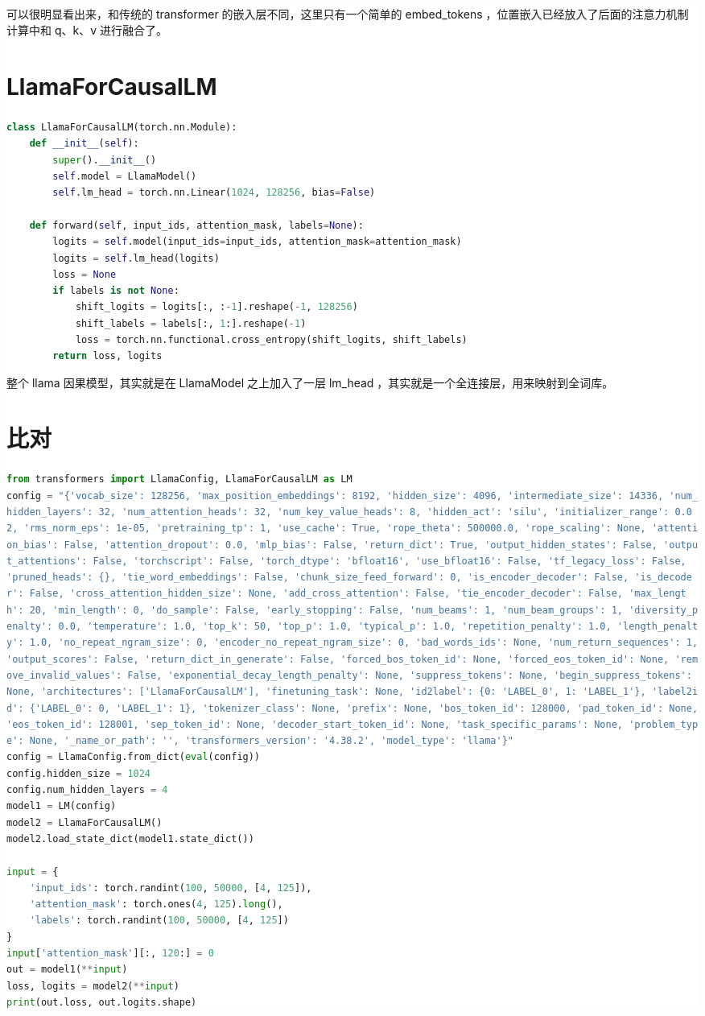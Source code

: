 
可以很明显看出来，和传统的 transformer 的嵌入层不同，这里只有一个简单的 embed_tokens ，位置嵌入已经放入了后面的注意力机制计算中和 q、k、v 进行融合了。

# LlamaForCausalLM

```python
class LlamaForCausalLM(torch.nn.Module):
    def __init__(self):
        super().__init__()
        self.model = LlamaModel()
        self.lm_head = torch.nn.Linear(1024, 128256, bias=False)

    def forward(self, input_ids, attention_mask, labels=None):
        logits = self.model(input_ids=input_ids, attention_mask=attention_mask)
        logits = self.lm_head(logits)
        loss = None
        if labels is not None:
            shift_logits = logits[:, :-1].reshape(-1, 128256)
            shift_labels = labels[:, 1:].reshape(-1)
            loss = torch.nn.functional.cross_entropy(shift_logits, shift_labels)
        return loss, logits
```

整个 llama 因果模型，其实就是在 LlamaModel 之上加入了一层 lm_head ，其实就是一个全连接层，用来映射到全词库。

# 比对

```python
from transformers import LlamaConfig, LlamaForCausalLM as LM
config = "{'vocab_size': 128256, 'max_position_embeddings': 8192, 'hidden_size': 4096, 'intermediate_size': 14336, 'num_hidden_layers': 32, 'num_attention_heads': 32, 'num_key_value_heads': 8, 'hidden_act': 'silu', 'initializer_range': 0.02, 'rms_norm_eps': 1e-05, 'pretraining_tp': 1, 'use_cache': True, 'rope_theta': 500000.0, 'rope_scaling': None, 'attention_bias': False, 'attention_dropout': 0.0, 'mlp_bias': False, 'return_dict': True, 'output_hidden_states': False, 'output_attentions': False, 'torchscript': False, 'torch_dtype': 'bfloat16', 'use_bfloat16': False, 'tf_legacy_loss': False, 'pruned_heads': {}, 'tie_word_embeddings': False, 'chunk_size_feed_forward': 0, 'is_encoder_decoder': False, 'is_decoder': False, 'cross_attention_hidden_size': None, 'add_cross_attention': False, 'tie_encoder_decoder': False, 'max_length': 20, 'min_length': 0, 'do_sample': False, 'early_stopping': False, 'num_beams': 1, 'num_beam_groups': 1, 'diversity_penalty': 0.0, 'temperature': 1.0, 'top_k': 50, 'top_p': 1.0, 'typical_p': 1.0, 'repetition_penalty': 1.0, 'length_penalty': 1.0, 'no_repeat_ngram_size': 0, 'encoder_no_repeat_ngram_size': 0, 'bad_words_ids': None, 'num_return_sequences': 1, 'output_scores': False, 'return_dict_in_generate': False, 'forced_bos_token_id': None, 'forced_eos_token_id': None, 'remove_invalid_values': False, 'exponential_decay_length_penalty': None, 'suppress_tokens': None, 'begin_suppress_tokens': None, 'architectures': ['LlamaForCausalLM'], 'finetuning_task': None, 'id2label': {0: 'LABEL_0', 1: 'LABEL_1'}, 'label2id': {'LABEL_0': 0, 'LABEL_1': 1}, 'tokenizer_class': None, 'prefix': None, 'bos_token_id': 128000, 'pad_token_id': None, 'eos_token_id': 128001, 'sep_token_id': None, 'decoder_start_token_id': None, 'task_specific_params': None, 'problem_type': None, '_name_or_path': '', 'transformers_version': '4.38.2', 'model_type': 'llama'}"
config = LlamaConfig.from_dict(eval(config))
config.hidden_size = 1024
config.num_hidden_layers = 4
model1 = LM(config)
model2 = LlamaForCausalLM()
model2.load_state_dict(model1.state_dict())

input = {
    'input_ids': torch.randint(100, 50000, [4, 125]),
    'attention_mask': torch.ones(4, 125).long(),
    'labels': torch.randint(100, 50000, [4, 125])
}
input['attention_mask'][:, 120:] = 0
out = model1(**input)
loss, logits = model2(**input)
print(out.loss, out.logits.shape)
```
